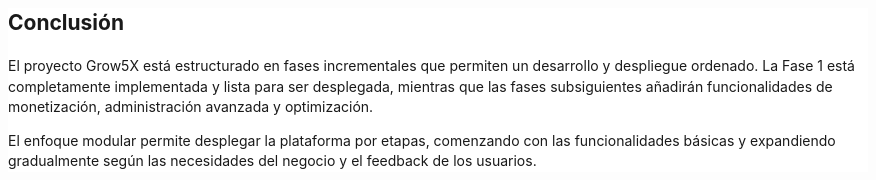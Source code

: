 ## Conclusión

El proyecto Grow5X está estructurado en fases incrementales que permiten un desarrollo y despliegue ordenado. La Fase 1 está completamente implementada y lista para ser desplegada, mientras que las fases subsiguientes añadirán funcionalidades de monetización, administración avanzada y optimización.

El enfoque modular permite desplegar la plataforma por etapas, comenzando con las funcionalidades básicas y expandiendo gradualmente según las necesidades del negocio y el feedback de los usuarios.